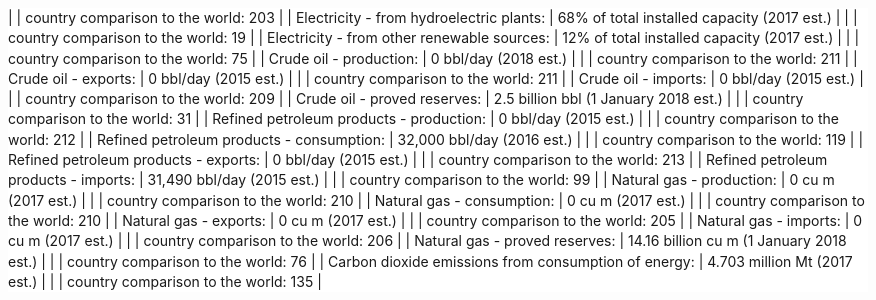| | country comparison to the world: 203 |
| Electricity - from hydroelectric plants: | 68% of total installed capacity (2017 est.) |
| | country comparison to the world: 19 |
| Electricity - from other renewable sources: | 12% of total installed capacity (2017 est.) |
| | country comparison to the world: 75 |
| Crude oil - production: | 0 bbl/day (2018 est.) |
| | country comparison to the world: 211 |
| Crude oil - exports: | 0 bbl/day (2015 est.) |
| | country comparison to the world: 211 |
| Crude oil - imports: | 0 bbl/day (2015 est.) |
| | country comparison to the world: 209 |
| Crude oil - proved reserves: | 2.5 billion bbl (1 January 2018 est.) |
| | country comparison to the world: 31 |
| Refined petroleum products - production: | 0 bbl/day (2015 est.) |
| | country comparison to the world: 212 |
| Refined petroleum products - consumption: | 32,000 bbl/day (2016 est.) |
| | country comparison to the world: 119 |
| Refined petroleum products - exports: | 0 bbl/day (2015 est.) |
| | country comparison to the world: 213 |
| Refined petroleum products - imports: | 31,490 bbl/day (2015 est.) |
| | country comparison to the world: 99 |
| Natural gas - production: | 0 cu m (2017 est.) |
| | country comparison to the world: 210 |
| Natural gas - consumption: | 0 cu m (2017 est.) |
| | country comparison to the world: 210 |
| Natural gas - exports: | 0 cu m (2017 est.) |
| | country comparison to the world: 205 |
| Natural gas - imports: | 0 cu m (2017 est.) |
| | country comparison to the world: 206 |
| Natural gas - proved reserves: | 14.16 billion cu m (1 January 2018 est.) |
| | country comparison to the world: 76 |
| Carbon dioxide emissions from consumption of energy: | 4.703 million Mt (2017 est.) |
| | country comparison to the world: 135 |
